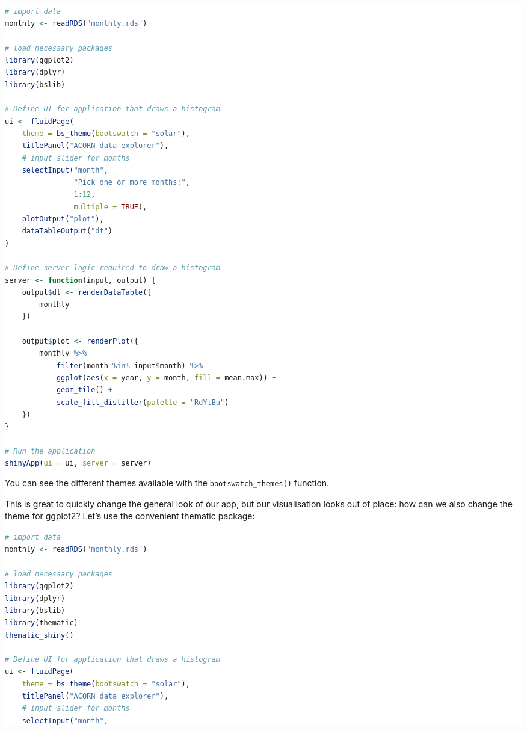 ``` r
# import data
monthly <- readRDS("monthly.rds")

# load necessary packages
library(ggplot2)
library(dplyr)
library(bslib)

# Define UI for application that draws a histogram
ui <- fluidPage(
    theme = bs_theme(bootswatch = "solar"),
    titlePanel("ACORN data explorer"),
    # input slider for months
    selectInput("month",
                "Pick one or more months:",
                1:12,
                multiple = TRUE),
    plotOutput("plot"),
    dataTableOutput("dt")
)

# Define server logic required to draw a histogram
server <- function(input, output) {
    output$dt <- renderDataTable({
        monthly
    })
    
    output$plot <- renderPlot({
        monthly %>% 
            filter(month %in% input$month) %>%
            ggplot(aes(x = year, y = month, fill = mean.max)) +
            geom_tile() +
            scale_fill_distiller(palette = "RdYlBu")
    })
}

# Run the application 
shinyApp(ui = ui, server = server)
```

You can see the different themes available with the
`bootswatch_themes()` function.

This is great to quickly change the general look of our app, but our
visualisation looks out of place: how can we also change the theme for
ggplot2? Let’s use the convenient thematic package:

``` r
# import data
monthly <- readRDS("monthly.rds")

# load necessary packages
library(ggplot2)
library(dplyr)
library(bslib)
library(thematic)
thematic_shiny()

# Define UI for application that draws a histogram
ui <- fluidPage(
    theme = bs_theme(bootswatch = "solar"),
    titlePanel("ACORN data explorer"),
    # input slider for months
    selectInput("month",
```